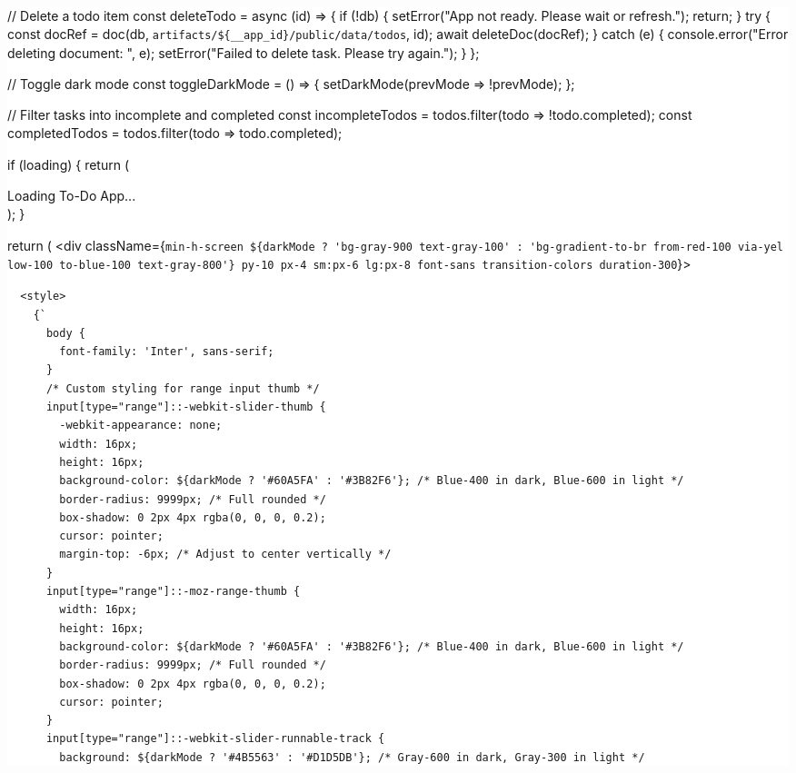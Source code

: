   // Delete a todo item
  const deleteTodo = async (id) => {
    if (!db) {
      setError("App not ready. Please wait or refresh.");
      return;
    }
    try {
      const docRef = doc(db, `artifacts/${__app_id}/public/data/todos`, id);
      await deleteDoc(docRef);
    } catch (e) {
      console.error("Error deleting document: ", e);
      setError("Failed to delete task. Please try again.");
    }
  };

  // Toggle dark mode
  const toggleDarkMode = () => {
    setDarkMode(prevMode => !prevMode);
  };

  // Filter tasks into incomplete and completed
  const incompleteTodos = todos.filter(todo => !todo.completed);
  const completedTodos = todos.filter(todo => todo.completed);

  if (loading) {
    return (
      <div className="flex items-center justify-center min-h-screen bg-gray-100">
        <div className="text-lg font-semibold text-gray-700">Loading To-Do App...</div>
      </div>
    );
  }

  return (
    <div className={`min-h-screen ${darkMode ? 'bg-gray-900 text-gray-100' : 'bg-gradient-to-br from-red-100 via-yellow-100 to-blue-100 text-gray-800'} py-10 px-4 sm:px-6 lg:px-8 font-sans transition-colors duration-300`}>
      <script src="https://cdn.tailwindcss.com"></script>
      <link href="https://fonts.googleapis.com/css2?family=Inter:wght@400;500;600;700&display=swap" rel="stylesheet" />

      <style>
        {`
          body {
            font-family: 'Inter', sans-serif;
          }
          /* Custom styling for range input thumb */
          input[type="range"]::-webkit-slider-thumb {
            -webkit-appearance: none;
            width: 16px;
            height: 16px;
            background-color: ${darkMode ? '#60A5FA' : '#3B82F6'}; /* Blue-400 in dark, Blue-600 in light */
            border-radius: 9999px; /* Full rounded */
            box-shadow: 0 2px 4px rgba(0, 0, 0, 0.2);
            cursor: pointer;
            margin-top: -6px; /* Adjust to center vertically */
          }
          input[type="range"]::-moz-range-thumb {
            width: 16px;
            height: 16px;
            background-color: ${darkMode ? '#60A5FA' : '#3B82F6'}; /* Blue-400 in dark, Blue-600 in light */
            border-radius: 9999px; /* Full rounded */
            box-shadow: 0 2px 4px rgba(0, 0, 0, 0.2);
            cursor: pointer;
          }
          input[type="range"]::-webkit-slider-runnable-track {
            background: ${darkMode ? '#4B5563' : '#D1D5DB'}; /* Gray-600 in dark, Gray-300 in light */